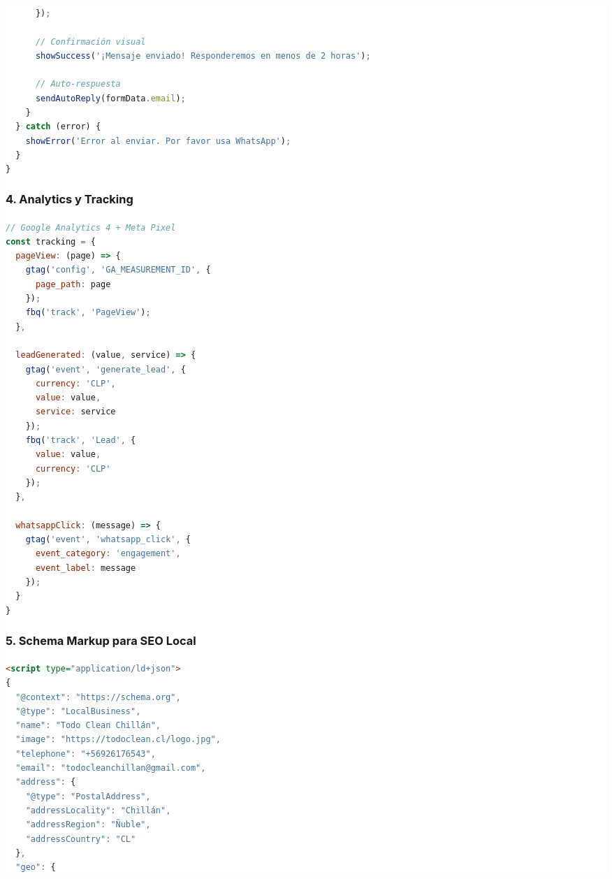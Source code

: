 ```javascript
      });
      
      // Confirmación visual
      showSuccess('¡Mensaje enviado! Responderemos en menos de 2 horas');
      
      // Auto-respuesta
      sendAutoReply(formData.email);
    }
  } catch (error) {
    showError('Error al enviar. Por favor usa WhatsApp');
  }
}
```

### 4. Analytics y Tracking
```javascript
// Google Analytics 4 + Meta Pixel
const tracking = {
  pageView: (page) => {
    gtag('config', 'GA_MEASUREMENT_ID', {
      page_path: page
    });
    fbq('track', 'PageView');
  },
  
  leadGenerated: (value, service) => {
    gtag('event', 'generate_lead', {
      currency: 'CLP',
      value: value,
      service: service
    });
    fbq('track', 'Lead', {
      value: value,
      currency: 'CLP'
    });
  },
  
  whatsappClick: (message) => {
    gtag('event', 'whatsapp_click', {
      event_category: 'engagement',
      event_label: message
    });
  }
}
```

### 5. Schema Markup para SEO Local
```html
<script type="application/ld+json">
{
  "@context": "https://schema.org",
  "@type": "LocalBusiness",
  "name": "Todo Clean Chillán",
  "image": "https://todoclean.cl/logo.jpg",
  "telephone": "+56926176543",
  "email": "todocleanchillan@gmail.com",
  "address": {
    "@type": "PostalAddress",
    "addressLocality": "Chillán",
    "addressRegion": "Ñuble",
    "addressCountry": "CL"
  },
  "geo": {
```